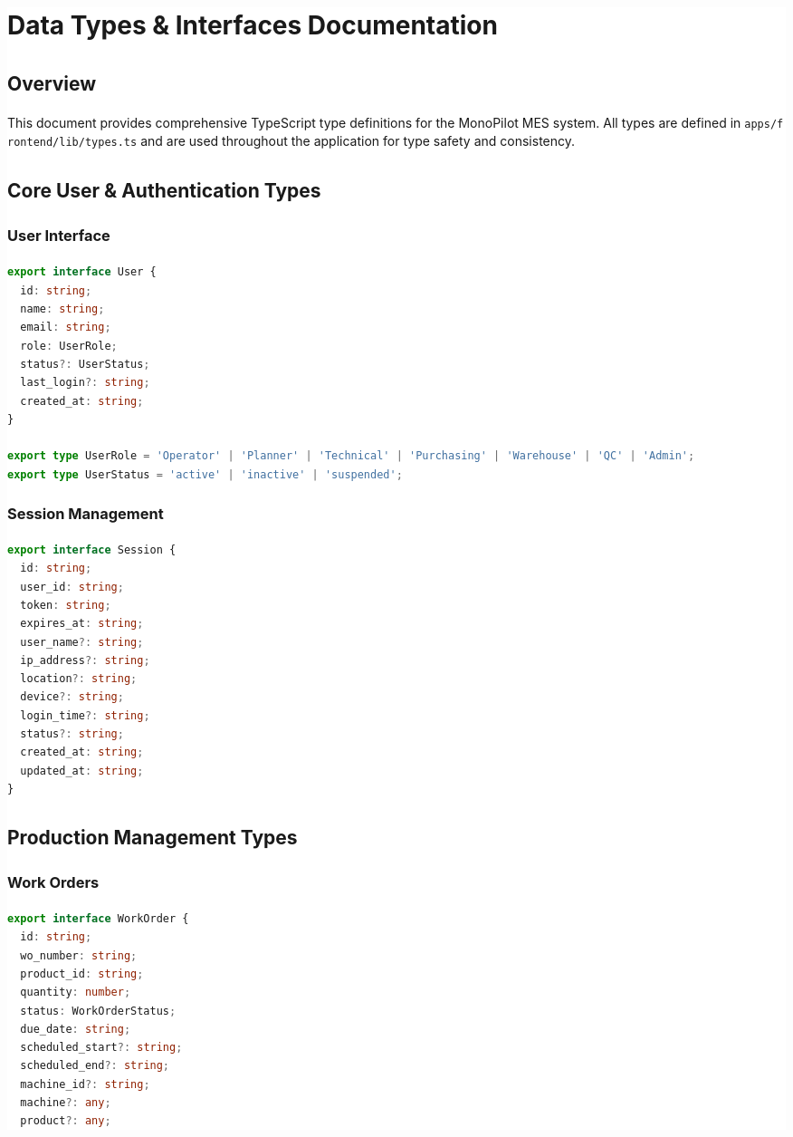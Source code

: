 # Data Types & Interfaces Documentation

## Overview
This document provides comprehensive TypeScript type definitions for the MonoPilot MES system. All types are defined in `apps/frontend/lib/types.ts` and are used throughout the application for type safety and consistency.

## Core User & Authentication Types

### User Interface
```typescript
export interface User {
  id: string;
  name: string;
  email: string;
  role: UserRole;
  status?: UserStatus;
  last_login?: string;
  created_at: string;
}

export type UserRole = 'Operator' | 'Planner' | 'Technical' | 'Purchasing' | 'Warehouse' | 'QC' | 'Admin';
export type UserStatus = 'active' | 'inactive' | 'suspended';
```

### Session Management
```typescript
export interface Session {
  id: string;
  user_id: string;
  token: string;
  expires_at: string;
  user_name?: string;
  ip_address?: string;
  location?: string;
  device?: string;
  login_time?: string;
  status?: string;
  created_at: string;
  updated_at: string;
}
```

## Production Management Types

### Work Orders
```typescript
export interface WorkOrder {
  id: string;
  wo_number: string;
  product_id: string;
  quantity: number;
  status: WorkOrderStatus;
  due_date: string;
  scheduled_start?: string;
  scheduled_end?: string;
  machine_id?: string;
  machine?: any;
  product?: any;
```